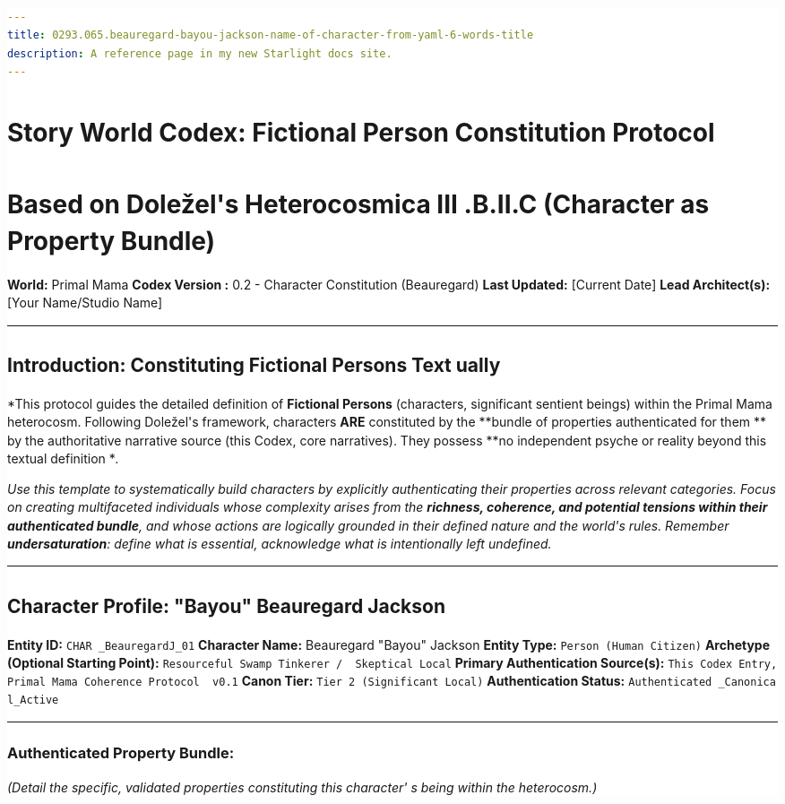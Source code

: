 ```yaml
---
title: 0293.065.beauregard-bayou-jackson-name-of-character-from-yaml-6-words-title
description: A reference page in my new Starlight docs site.
---
```

 
# Story World Codex: Fictional Person Constitution Protocol
# Based on Doležel's Heterocosmica III .B.II.C (Character as Property Bundle)

**World:** Primal Mama
**Codex Version :** 0.2 - Character Constitution (Beauregard)
**Last Updated:** [Current Date]
**Lead  Architect(s):** [Your Name/Studio Name]

---

## Introduction: Constituting Fictional Persons Text ually

*This protocol guides the detailed definition of **Fictional Persons** (characters, significant sentient beings) within the Primal  Mama heterocosm. Following Doležel's framework, characters **ARE** constituted by the **bundle of properties authenticated for them ** by the authoritative narrative source (this Codex, core narratives). They possess **no independent psyche or reality beyond this textual definition **.*

*Use this template to systematically build characters by explicitly authenticating their properties across relevant categories. Focus on creating  multifaceted individuals whose complexity arises from the **richness, coherence, and potential tensions within their authenticated bundle**, and whose actions are logically grounded  in their defined nature and the world's rules. Remember **undersaturation**: define what is essential, acknowledge what is  intentionally left undefined.*

---

## Character Profile: "Bayou" Beauregard Jackson

**Entity ID:** `CHAR _BeauregardJ_01`
**Character Name:** Beauregard "Bayou" Jackson
**Entity  Type:** `Person (Human Citizen)`
**Archetype (Optional Starting Point):** `Resourceful Swamp Tinkerer /  Skeptical Local`
**Primary Authentication Source(s):** `This Codex Entry, Primal Mama Coherence Protocol  v0.1`
**Canon Tier:** `Tier 2 (Significant Local)`
**Authentication Status:** `Authenticated _Canonical_Active`

---

### Authenticated Property Bundle:

*(Detail the specific, validated properties constituting this character' s being within the heterocosm.)*
